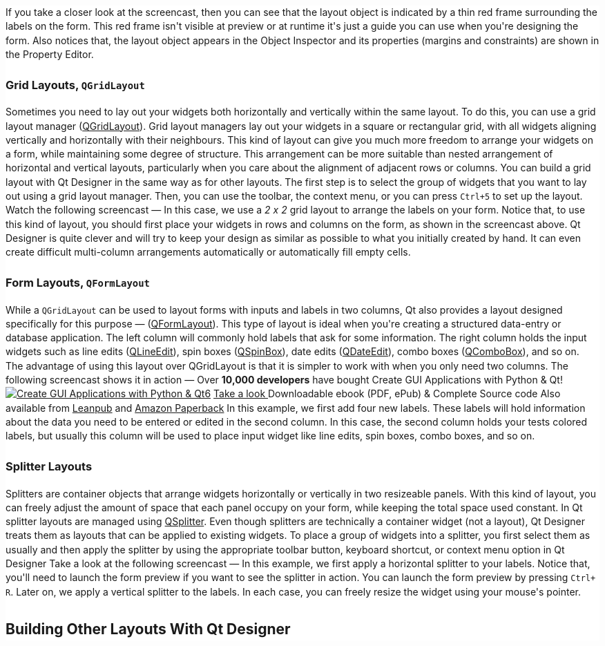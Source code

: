 If you take a closer look at the screencast, then you can see that the layout object is indicated by a thin red frame surrounding the labels on the form. This red frame isn't visible at preview or at runtime it's just a guide you can use when you're designing the form. Also notices that, the layout object appears in the Object Inspector and its properties (margins and constraints) are shown in the Property Editor.
### Grid Layouts, `QGridLayout`
Sometimes you need to lay out your widgets both horizontally and vertically within the same layout. To do this, you can use a grid layout manager ([QGridLayout](https://doc.qt.io/qt-5/qgridlayout.html)). Grid layout managers lay out your widgets in a square or rectangular grid, with all widgets aligning vertically and horizontally with their neighbours. This kind of layout can give you much more freedom to arrange your widgets on a form, while maintaining some degree of structure. This arrangement can be more suitable than nested arrangement of horizontal and vertical layouts, particularly when you care about the alignment of adjacent rows or columns.
You can build a grid layout with Qt Designer in the same way as for other layouts. The first step is to select the group of widgets that you want to lay out using a grid layout manager. Then, you can use the toolbar, the context menu, or you can press `Ctrl+5` to set up the layout. Watch the following screencast —
In this case, we use a _2 x 2_ grid layout to arrange the labels on your form. Notice that, to use this kind of layout, you should first place your widgets in rows and columns on the form, as shown in the screencast above. Qt Designer is quite clever and will try to keep your design as similar as possible to what you initially created by hand. It can even create difficult multi-column arrangements automatically or automatically fill empty cells.
### Form Layouts, `QFormLayout`
While a `QGridLayout` can be used to layout forms with inputs and labels in two columns, Qt also provides a layout designed specifically for this purpose — ([QFormLayout](https://doc.qt.io/qt-5/qformlayout.html)). This type of layout is ideal when you're creating a structured data-entry or database application. The left column will commonly hold labels that ask for some information. The right column holds the input widgets such as line edits ([QLineEdit](https://doc.qt.io/qt-5/qlineedit.html)), spin boxes ([QSpinBox](https://doc.qt.io/qt-5/qspinbox.html)), date edits ([QDateEdit](https://doc.qt.io/qt-5/qdateedit.html)), combo boxes ([QComboBox](https://doc.qt.io/qt-5/qcombobox.html)), and so on.
The advantage of using this layout over QGridLayout is that it is simpler to work with when you only need two columns. The following screencast shows it in action —
Over **10,000 developers** have bought Create GUI Applications with Python & Qt!
[![Create GUI Applications with Python & Qt6](https://www.pythonguis.com/static/theme/images/products/pyqt6-book.png)](https://www.pythonguis.com/pyqt6-book/)
[Take a look ](https://www.pythonguis.com/pyqt6-book/)
Downloadable ebook (PDF, ePub) & Complete Source code
Also available from [Leanpub](https://www.leanpub.com/pyqt6-book/) and [Amazon Paperback](https://www.amazon.com/dp/B0B1CK5ZZ1/)
In this example, we first add four new labels. These labels will hold information about the data you need to be entered or edited in the second column. In this case, the second column holds your tests colored labels, but usually this column will be used to place input widget like line edits, spin boxes, combo boxes, and so on.
### Splitter Layouts
Splitters are container objects that arrange widgets horizontally or vertically in two resizeable panels. With this kind of layout, you can freely adjust the amount of space that each panel occupy on your form, while keeping the total space used constant. In Qt splitter layouts are managed using [QSplitter](https://doc.qt.io/qt-5/qsplitter.html).
Even though splitters are technically a container widget (not a layout), Qt Designer treats them as layouts that can be applied to existing widgets. To place a group of widgets into a splitter, you first select them as usually and then apply the splitter by using the appropriate toolbar button, keyboard shortcut, or context menu option in Qt Designer Take a look at the following screencast —
In this example, we first apply a horizontal splitter to your labels. Notice that, you'll need to launch the form preview if you want to see the splitter in action. You can launch the form preview by pressing `Ctrl+R`. Later on, we apply a vertical splitter to the labels. In each case, you can freely resize the widget using your mouse's pointer.
## Building Other Layouts With Qt Designer